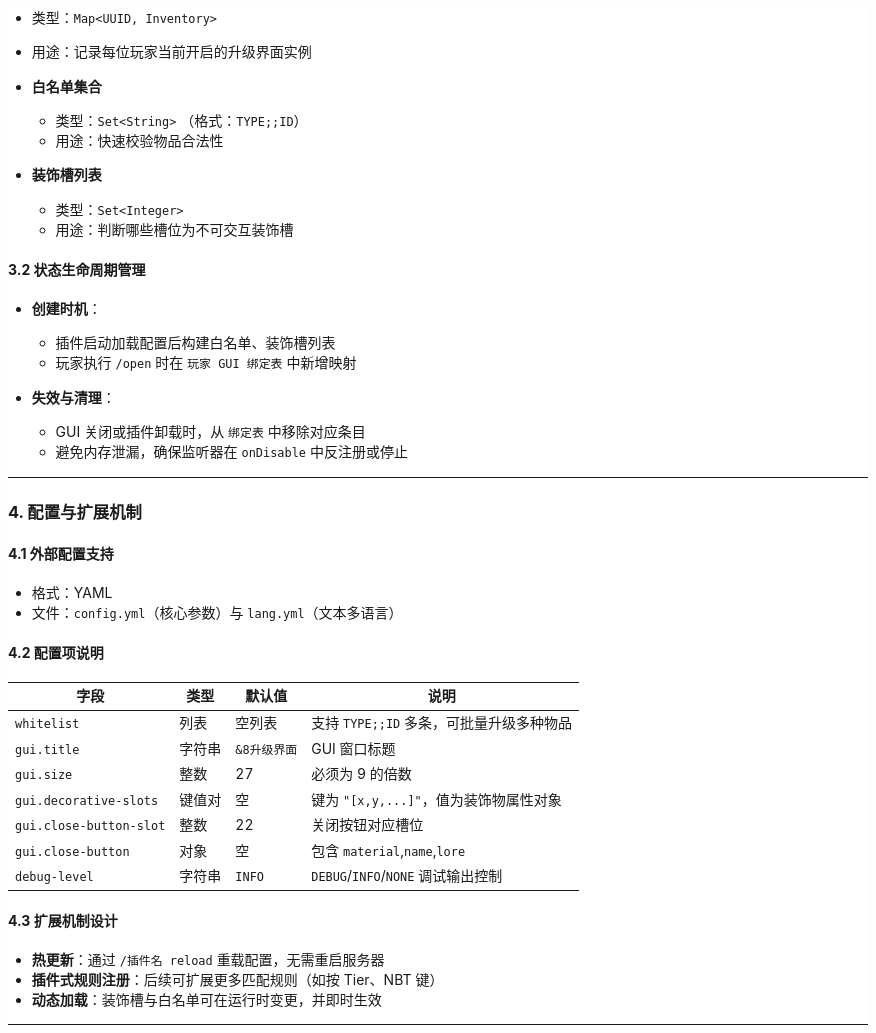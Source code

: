   * 类型：`Map<UUID, Inventory>`
  * 用途：记录每位玩家当前开启的升级界面实例
* **白名单集合**

  * 类型：`Set<String>` （格式：`TYPE;;ID`）
  * 用途：快速校验物品合法性
* **装饰槽列表**

  * 类型：`Set<Integer>`
  * 用途：判断哪些槽位为不可交互装饰槽

#### 3.2 状态生命周期管理

* **创建时机**：

  * 插件启动加载配置后构建白名单、装饰槽列表
  * 玩家执行 `/open` 时在 `玩家 GUI 绑定表` 中新增映射
* **失效与清理**：

  * GUI 关闭或插件卸载时，从 `绑定表` 中移除对应条目
  * 避免内存泄漏，确保监听器在 `onDisable` 中反注册或停止

---

### 4. 配置与扩展机制

#### 4.1 外部配置支持

* 格式：YAML
* 文件：`config.yml`（核心参数）与 `lang.yml`（文本多语言）

#### 4.2 配置项说明

| 字段                      | 类型  | 默认值      | 说明                           |
| ----------------------- | --- | -------- | ---------------------------- |
| `whitelist`             | 列表  | 空列表      | 支持 `TYPE;;ID` 多条，可批量升级多种物品   |
| `gui.title`             | 字符串 | `&8升级界面` | GUI 窗口标题                     |
| `gui.size`              | 整数  | 27       | 必须为 9 的倍数                    |
| `gui.decorative-slots`  | 键值对 | 空        | 键为 `"[x,y,...]"`，值为装饰物属性对象   |
| `gui.close-button-slot` | 整数  | 22       | 关闭按钮对应槽位                     |
| `gui.close-button`      | 对象  | 空        | 包含 `material`,`name`,`lore`  |
| `debug-level`           | 字符串 | `INFO`   | `DEBUG`/`INFO`/`NONE` 调试输出控制 |

#### 4.3 扩展机制设计

* **热更新**：通过 `/插件名 reload` 重载配置，无需重启服务器
* **插件式规则注册**：后续可扩展更多匹配规则（如按 Tier、NBT 键）
* **动态加载**：装饰槽与白名单可在运行时变更，并即时生效

---
